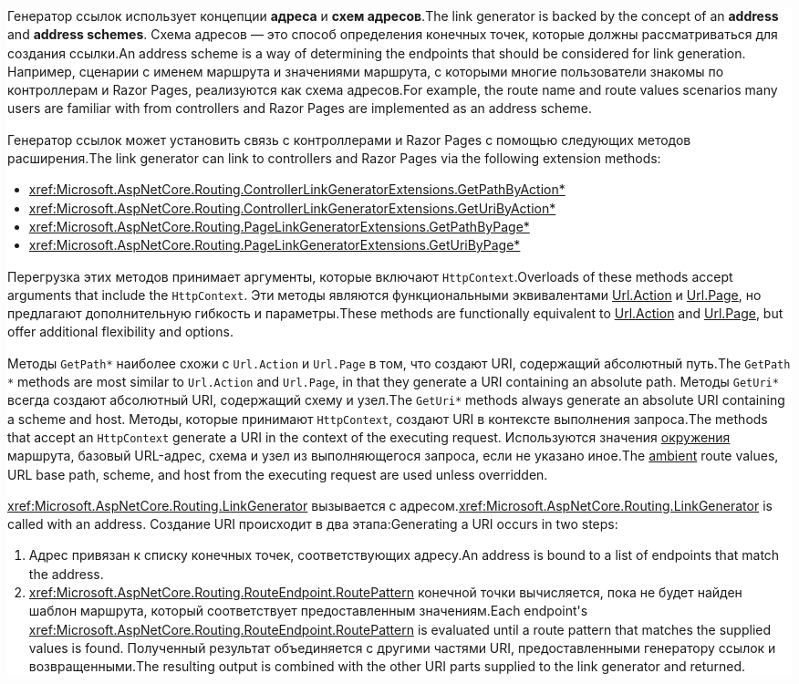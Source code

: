 <span data-ttu-id="04a4b-368">Генератор ссылок использует концепции **адреса** и **схем адресов**.</span><span class="sxs-lookup"><span data-stu-id="04a4b-368">The link generator is backed by the concept of an **address** and **address schemes**.</span></span> <span data-ttu-id="04a4b-369">Схема адресов — это способ определения конечных точек, которые должны рассматриваться для создания ссылки.</span><span class="sxs-lookup"><span data-stu-id="04a4b-369">An address scheme is a way of determining the endpoints that should be considered for link generation.</span></span> <span data-ttu-id="04a4b-370">Например, сценарии с именем маршрута и значениями маршрута, с которыми многие пользователи знакомы по контроллерам и Razor Pages, реализуются как схема адресов.</span><span class="sxs-lookup"><span data-stu-id="04a4b-370">For example, the route name and route values scenarios many users are familiar with from controllers and Razor Pages are implemented as an address scheme.</span></span>

<span data-ttu-id="04a4b-371">Генератор ссылок может установить связь с контроллерами и Razor Pages с помощью следующих методов расширения.</span><span class="sxs-lookup"><span data-stu-id="04a4b-371">The link generator can link to controllers and Razor Pages via the following extension methods:</span></span>

* <xref:Microsoft.AspNetCore.Routing.ControllerLinkGeneratorExtensions.GetPathByAction*>
* <xref:Microsoft.AspNetCore.Routing.ControllerLinkGeneratorExtensions.GetUriByAction*>
* <xref:Microsoft.AspNetCore.Routing.PageLinkGeneratorExtensions.GetPathByPage*>
* <xref:Microsoft.AspNetCore.Routing.PageLinkGeneratorExtensions.GetUriByPage*>

<span data-ttu-id="04a4b-372">Перегрузка этих методов принимает аргументы, которые включают `HttpContext`.</span><span class="sxs-lookup"><span data-stu-id="04a4b-372">Overloads of these methods accept arguments that include the `HttpContext`.</span></span> <span data-ttu-id="04a4b-373">Эти методы являются функциональными эквивалентами [Url.Action](xref:System.Web.Mvc.UrlHelper.Action*) и [Url.Page](xref:Microsoft.AspNetCore.Mvc.UrlHelperExtensions.Page*), но предлагают дополнительную гибкость и параметры.</span><span class="sxs-lookup"><span data-stu-id="04a4b-373">These methods are functionally equivalent to [Url.Action](xref:System.Web.Mvc.UrlHelper.Action*) and [Url.Page](xref:Microsoft.AspNetCore.Mvc.UrlHelperExtensions.Page*), but offer additional flexibility and options.</span></span>

<span data-ttu-id="04a4b-374">Методы `GetPath*` наиболее схожи с `Url.Action` и `Url.Page` в том, что создают URI, содержащий абсолютный путь.</span><span class="sxs-lookup"><span data-stu-id="04a4b-374">The `GetPath*` methods are most similar to `Url.Action` and `Url.Page`, in that they generate a URI containing an absolute path.</span></span> <span data-ttu-id="04a4b-375">Методы `GetUri*` всегда создают абсолютный URI, содержащий схему и узел.</span><span class="sxs-lookup"><span data-stu-id="04a4b-375">The `GetUri*` methods always generate an absolute URI containing a scheme and host.</span></span> <span data-ttu-id="04a4b-376">Методы, которые принимают `HttpContext`, создают URI в контексте выполнения запроса.</span><span class="sxs-lookup"><span data-stu-id="04a4b-376">The methods that accept an `HttpContext` generate a URI in the context of the executing request.</span></span> <span data-ttu-id="04a4b-377">Используются значения [окружения](#ambient) маршрута, базовый URL-адрес, схема и узел из выполняющегося запроса, если не указано иное.</span><span class="sxs-lookup"><span data-stu-id="04a4b-377">The [ambient](#ambient) route values, URL base path, scheme, and host from the executing request are used unless overridden.</span></span>

<span data-ttu-id="04a4b-378"><xref:Microsoft.AspNetCore.Routing.LinkGenerator> вызывается с адресом.</span><span class="sxs-lookup"><span data-stu-id="04a4b-378"><xref:Microsoft.AspNetCore.Routing.LinkGenerator> is called with an address.</span></span> <span data-ttu-id="04a4b-379">Создание URI происходит в два этапа:</span><span class="sxs-lookup"><span data-stu-id="04a4b-379">Generating a URI occurs in two steps:</span></span>

1. <span data-ttu-id="04a4b-380">Адрес привязан к списку конечных точек, соответствующих адресу.</span><span class="sxs-lookup"><span data-stu-id="04a4b-380">An address is bound to a list of endpoints that match the address.</span></span>
1. <span data-ttu-id="04a4b-381"><xref:Microsoft.AspNetCore.Routing.RouteEndpoint.RoutePattern> конечной точки вычисляется, пока не будет найден шаблон маршрута, который соответствует предоставленным значениям.</span><span class="sxs-lookup"><span data-stu-id="04a4b-381">Each endpoint's <xref:Microsoft.AspNetCore.Routing.RouteEndpoint.RoutePattern> is evaluated until a route pattern that matches the supplied values is found.</span></span> <span data-ttu-id="04a4b-382">Полученный результат объединяется с другими частями URI, предоставленными генератору ссылок и возвращенными.</span><span class="sxs-lookup"><span data-stu-id="04a4b-382">The resulting output is combined with the other URI parts supplied to the link generator and returned.</span></span>
